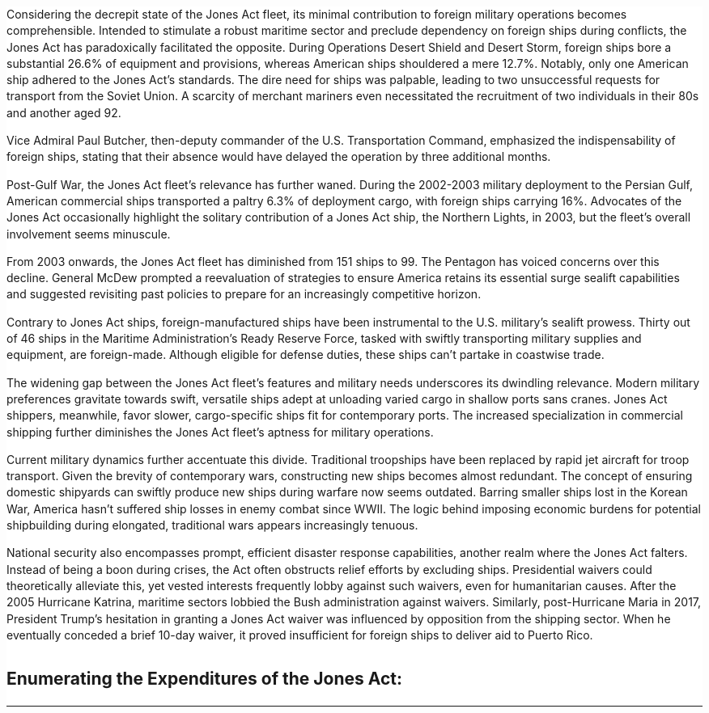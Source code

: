 Considering the decrepit state of the Jones Act fleet, its minimal contribution to foreign military operations becomes comprehensible. Intended to stimulate a robust maritime sector and preclude dependency on foreign ships during conflicts, the Jones Act has paradoxically facilitated the opposite. During Operations Desert Shield and Desert Storm, foreign ships bore a substantial 26.6% of equipment and provisions, whereas American ships shouldered a mere 12.7%. Notably, only one American ship adhered to the Jones Act’s standards. The dire need for ships was palpable, leading to two unsuccessful requests for transport from the Soviet Union. A scarcity of merchant mariners even necessitated the recruitment of two individuals in their 80s and another aged 92.

Vice Admiral Paul Butcher, then-deputy commander of the U.S. Transportation Command, emphasized the indispensability of foreign ships, stating that their absence would have delayed the operation by three additional months.

Post-Gulf War, the Jones Act fleet’s relevance has further waned. During the 2002-2003 military deployment to the Persian Gulf, American commercial ships transported a paltry 6.3% of deployment cargo, with foreign ships carrying 16%. Advocates of the Jones Act occasionally highlight the solitary contribution of a Jones Act ship, the Northern Lights, in 2003, but the fleet’s overall involvement seems minuscule.

From 2003 onwards, the Jones Act fleet has diminished from 151 ships to 99. The Pentagon has voiced concerns over this decline. General McDew prompted a reevaluation of strategies to ensure America retains its essential surge sealift capabilities and suggested revisiting past policies to prepare for an increasingly competitive horizon.

Contrary to Jones Act ships, foreign-manufactured ships have been instrumental to the U.S. military’s sealift prowess. Thirty out of 46 ships in the Maritime Administration’s Ready Reserve Force, tasked with swiftly transporting military supplies and equipment, are foreign-made. Although eligible for defense duties, these ships can’t partake in coastwise trade.

The widening gap between the Jones Act fleet’s features and military needs underscores its dwindling relevance. Modern military preferences gravitate towards swift, versatile ships adept at unloading varied cargo in shallow ports sans cranes. Jones Act shippers, meanwhile, favor slower, cargo-specific ships fit for contemporary ports. The increased specialization in commercial shipping further diminishes the Jones Act fleet’s aptness for military operations.

Current military dynamics further accentuate this divide. Traditional troopships have been replaced by rapid jet aircraft for troop transport. Given the brevity of contemporary wars, constructing new ships becomes almost redundant. The concept of ensuring domestic shipyards can swiftly produce new ships during warfare now seems outdated. Barring smaller ships lost in the Korean War, America hasn’t suffered ship losses in enemy combat since WWII. The logic behind imposing economic burdens for potential shipbuilding during elongated, traditional wars appears increasingly tenuous.

National security also encompasses prompt, efficient disaster response capabilities, another realm where the Jones Act falters. Instead of being a boon during crises, the Act often obstructs relief efforts by excluding ships. Presidential waivers could theoretically alleviate this, yet vested interests frequently lobby against such waivers, even for humanitarian causes. After the 2005 Hurricane Katrina, maritime sectors lobbied the Bush administration against waivers. Similarly, post-Hurricane Maria in 2017, President Trump’s hesitation in granting a Jones Act waiver was influenced by opposition from the shipping sector. When he eventually conceded a brief 10-day waiver, it proved insufficient for foreign ships to deliver aid to Puerto Rico.

##  **Enumerating the Expenditures of the Jones Act:**
--------------------------------------------------
